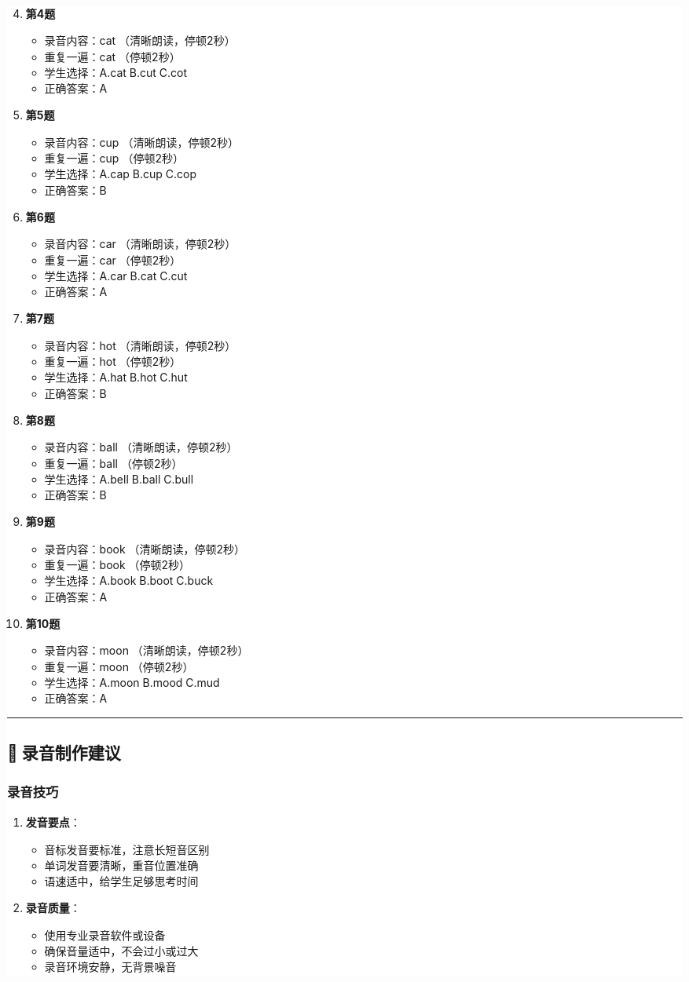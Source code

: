 4. **第4题**
   - 录音内容：cat （清晰朗读，停顿2秒）
   - 重复一遍：cat （停顿2秒）
   - 学生选择：A.cat B.cut C.cot
   - 正确答案：A

5. **第5题**
   - 录音内容：cup （清晰朗读，停顿2秒）
   - 重复一遍：cup （停顿2秒）
   - 学生选择：A.cap B.cup C.cop
   - 正确答案：B

6. **第6题**
   - 录音内容：car （清晰朗读，停顿2秒）
   - 重复一遍：car （停顿2秒）
   - 学生选择：A.car B.cat C.cut
   - 正确答案：A

7. **第7题**
   - 录音内容：hot （清晰朗读，停顿2秒）
   - 重复一遍：hot （停顿2秒）
   - 学生选择：A.hat B.hot C.hut
   - 正确答案：B

8. **第8题**
   - 录音内容：ball （清晰朗读，停顿2秒）
   - 重复一遍：ball （停顿2秒）
   - 学生选择：A.bell B.ball C.bull
   - 正确答案：B

9. **第9题**
   - 录音内容：book （清晰朗读，停顿2秒）
   - 重复一遍：book （停顿2秒）
   - 学生选择：A.book B.boot C.buck
   - 正确答案：A

10. **第10题**
    - 录音内容：moon （清晰朗读，停顿2秒）
    - 重复一遍：moon （停顿2秒）
    - 学生选择：A.moon B.mood C.mud
    - 正确答案：A

---

## 📝 录音制作建议

### 录音技巧
1. **发音要点**：
   - 音标发音要标准，注意长短音区别
   - 单词发音要清晰，重音位置准确
   - 语速适中，给学生足够思考时间

2. **录音质量**：
   - 使用专业录音软件或设备
   - 确保音量适中，不会过小或过大
   - 录音环境安静，无背景噪音
